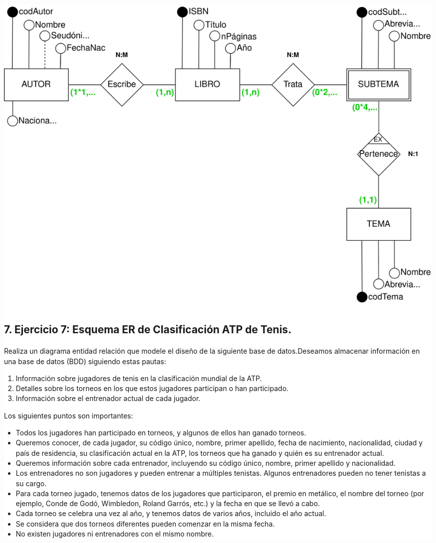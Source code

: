 ![ER de Libros y Autores](/bases-de-datos/imgs/ud02/ud02_ER_e06.svg)

## 7. Ejercicio 7: Esquema ER de Clasificación ATP de Tenis.

Realiza un diagrama entidad relación que modele el diseño de la siguiente base de datos.Deseamos almacenar información en una base de datos (BDD) siguiendo estas pautas:
1. Información sobre jugadores de tenis en la clasificación mundial de la ATP.
2. Detalles sobre los torneos en los que estos jugadores participan o han participado.
3. Información sobre el entrenador actual de cada jugador.

Los siguientes puntos son importantes:

- Todos los jugadores han participado en torneos, y algunos de ellos han ganado torneos.
- Queremos conocer, de cada jugador, su código único, nombre, primer apellido, fecha de nacimiento, nacionalidad, ciudad y país de residencia, su clasificación actual en la ATP, los torneos que ha ganado y quién es su entrenador actual.
- Queremos información sobre cada entrenador, incluyendo su código único, nombre, primer apellido y nacionalidad. 
- Los entrenadores no son jugadores y pueden entrenar a múltiples tenistas. Algunos entrenadores pueden no tener tenistas a su cargo.
- Para cada torneo jugado, tenemos datos de los jugadores que participaron, el premio en metálico, el nombre del torneo (por ejemplo, Conde de Godó, Wimbledon, Roland Garrós, etc.) y la fecha en que se llevó a cabo. 
- Cada torneo se celebra una vez al año, y tenemos datos de varios años, incluido el año actual. 
- Se considera que dos torneos diferentes pueden comenzar en la misma fecha.
- No existen jugadores ni entrenadores con el mismo nombre.
